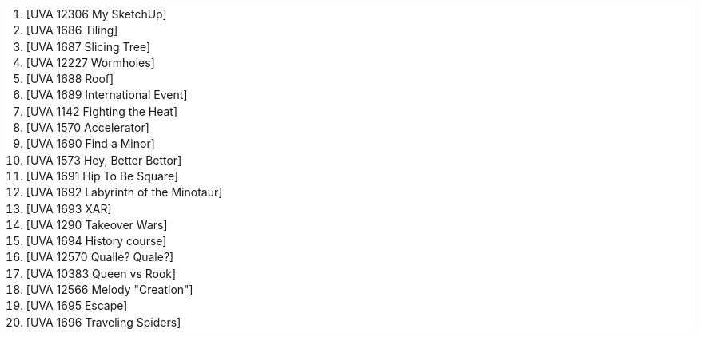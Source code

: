 1. [UVA 12306 My SketchUp]
1. [UVA 1686 Tiling]
1. [UVA 1687 Slicing Tree]
1. [UVA 12227 Wormholes]
1. [UVA 1688 Roof]
1. [UVA 1689 International Event]
1. [UVA 1142 Fighting the Heat]
1. [UVA 1570 Accelerator]
1. [UVA 1690 Find a Minor]
1. [UVA 1573 Hey, Better Bettor]
1. [UVA 1691 Hip To Be Square]
1. [UVA 1692 Labyrinth of the Minotaur]
1. [UVA 1693 XAR]
1. [UVA 1290 Takeover Wars]
1. [UVA 1694 History course]
1. [UVA 12570 Qualle? Quale?]
1. [UVA 10383 Queen vs Rook]
1. [UVA 12566 Melody "Creation"]
1. [UVA 1695 Escape]
1. [UVA 1696 Traveling Spiders]
